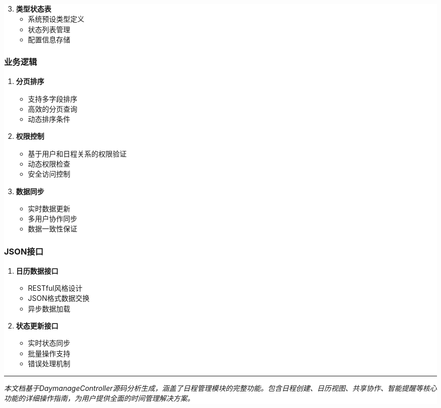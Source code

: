 3. **类型状态表**
   - 系统预设类型定义
   - 状态列表管理
   - 配置信息存储

### 业务逻辑

1. **分页排序**
   - 支持多字段排序
   - 高效的分页查询
   - 动态排序条件

2. **权限控制**
   - 基于用户和日程关系的权限验证
   - 动态权限检查
   - 安全访问控制

3. **数据同步**
   - 实时数据更新
   - 多用户协作同步
   - 数据一致性保证

### JSON接口

1. **日历数据接口**
   - RESTful风格设计
   - JSON格式数据交换
   - 异步数据加载

2. **状态更新接口**
   - 实时状态同步
   - 批量操作支持
   - 错误处理机制

---

*本文档基于DaymanageController源码分析生成，涵盖了日程管理模块的完整功能。包含日程创建、日历视图、共享协作、智能提醒等核心功能的详细操作指南，为用户提供全面的时间管理解决方案。*